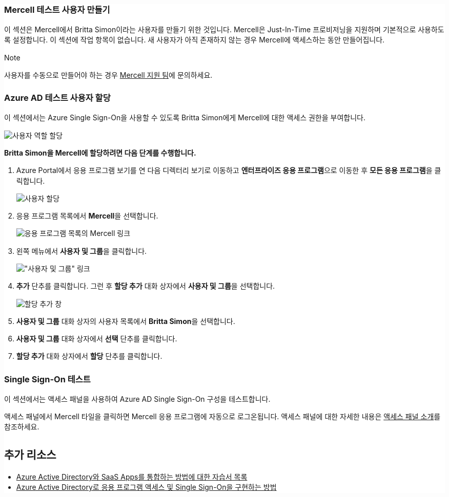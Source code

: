 ### <a name="create-a-mercell-test-user"></a>Mercell 테스트 사용자 만들기

이 섹션은 Mercell에서 Britta Simon이라는 사용자를 만들기 위한 것입니다. Mercell은 Just-In-Time 프로비저닝을 지원하며 기본적으로 사용하도록 설정합니다. 이 섹션에 작업 항목이 없습니다. 새 사용자가 아직 존재하지 않는 경우 Mercell에 액세스하는 동안 만들어집니다.
>[!Note]
>사용자를 수동으로 만들어야 하는 경우 [Mercell 지원 팀](mailto:webmaster@mercell.com)에 문의하세요.

### <a name="assign-the-azure-ad-test-user"></a>Azure AD 테스트 사용자 할당

이 섹션에서는 Azure Single Sign-On을 사용할 수 있도록 Britta Simon에게 Mercell에 대한 액세스 권한을 부여합니다.

![사용자 역할 할당][200] 

**Britta Simon을 Mercell에 할당하려면 다음 단계를 수행합니다.**

1. Azure Portal에서 응용 프로그램 보기를 연 다음 디렉터리 보기로 이동하고 **엔터프라이즈 응용 프로그램**으로 이동한 후 **모든 응용 프로그램**을 클릭합니다.

    ![사용자 할당][201] 

2. 응용 프로그램 목록에서 **Mercell**을 선택합니다.

    ![응용 프로그램 목록의 Mercell 링크](./media/active-directory-saas-mercell-tutorial/tutorial_mercell_app.png)  

3. 왼쪽 메뉴에서 **사용자 및 그룹**을 클릭합니다.

    !["사용자 및 그룹" 링크][202]

4. **추가** 단추를 클릭합니다. 그런 후 **할당 추가** 대화 상자에서 **사용자 및 그룹**을 선택합니다.

    ![할당 추가 창][203]

5. **사용자 및 그룹** 대화 상자의 사용자 목록에서 **Britta Simon**을 선택합니다.

6. **사용자 및 그룹** 대화 상자에서 **선택** 단추를 클릭합니다.

7. **할당 추가** 대화 상자에서 **할당** 단추를 클릭합니다.
    
### <a name="test-single-sign-on"></a>Single Sign-On 테스트

이 섹션에서는 액세스 패널을 사용하여 Azure AD Single Sign-On 구성을 테스트합니다.

액세스 패널에서 Mercell 타일을 클릭하면 Mercell 응용 프로그램에 자동으로 로그온됩니다.
액세스 패널에 대한 자세한 내용은 [액세스 패널 소개](active-directory-saas-access-panel-introduction.md)를 참조하세요. 

## <a name="additional-resources"></a>추가 리소스

* [Azure Active Directory와 SaaS Apps를 통합하는 방법에 대한 자습서 목록](active-directory-saas-tutorial-list.md)
* [Azure Active Directory로 응용 프로그램 액세스 및 Single Sign-On을 구현하는 방법](manage-apps/what-is-single-sign-on.md)





[1]: ./media/active-directory-saas-mercell-tutorial/tutorial_general_01.png
[2]: ./media/active-directory-saas-mercell-tutorial/tutorial_general_02.png
[3]: ./media/active-directory-saas-mercell-tutorial/tutorial_general_03.png
[4]: ./media/active-directory-saas-mercell-tutorial/tutorial_general_04.png


[100]: ./media/active-directory-saas-mercell-tutorial/tutorial_general_100.png
[200]: ./media/active-directory-saas-mercell-tutorial/tutorial_general_200.png
[201]: ./media/active-directory-saas-mercell-tutorial/tutorial_general_201.png
[202]: ./media/active-directory-saas-mercell-tutorial/tutorial_general_202.png
[203]: ./media/active-directory-saas-mercell-tutorial/tutorial_general_203.png